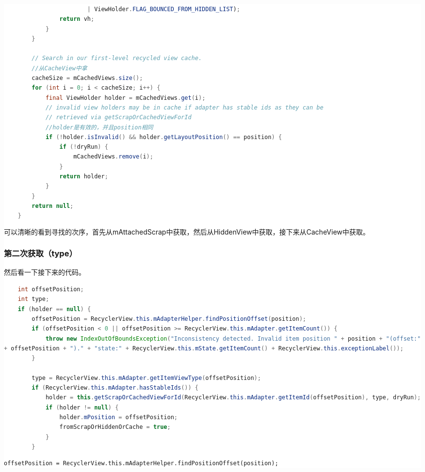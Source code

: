 ```java
                        | ViewHolder.FLAG_BOUNCED_FROM_HIDDEN_LIST);
                return vh;
            }
        }

        // Search in our first-level recycled view cache.
        //从CacheView中拿
        cacheSize = mCachedViews.size();
        for (int i = 0; i < cacheSize; i++) {
            final ViewHolder holder = mCachedViews.get(i);
            // invalid view holders may be in cache if adapter has stable ids as they can be
            // retrieved via getScrapOrCachedViewForId
            //holder是有效的，并且position相同
            if (!holder.isInvalid() && holder.getLayoutPosition() == position) {
                if (!dryRun) {
                    mCachedViews.remove(i);
                }
                return holder;
            }
        }
        return null;
    }
```

可以清晰的看到寻找的次序，首先从mAttachedScrap中获取，然后从HiddenView中获取，接下来从CacheView中获取。
### 第二次获取（type）
然后看一下接下来的代码。
```java
    int offsetPosition;
    int type;
    if (holder == null) {
        offsetPosition = RecyclerView.this.mAdapterHelper.findPositionOffset(position);
        if (offsetPosition < 0 || offsetPosition >= RecyclerView.this.mAdapter.getItemCount()) {
            throw new IndexOutOfBoundsException("Inconsistency detected. Invalid item position " + position + "(offset:" + offsetPosition + ")." + "state:" + RecyclerView.this.mState.getItemCount() + RecyclerView.this.exceptionLabel());
        }

        type = RecyclerView.this.mAdapter.getItemViewType(offsetPosition);
        if (RecyclerView.this.mAdapter.hasStableIds()) {
            holder = this.getScrapOrCachedViewForId(RecyclerView.this.mAdapter.getItemId(offsetPosition), type, dryRun);
            if (holder != null) {
                holder.mPosition = offsetPosition;
                fromScrapOrHiddenOrCache = true;
            }
        }
```

	offsetPosition = RecyclerView.this.mAdapterHelper.findPositionOffset(position);
